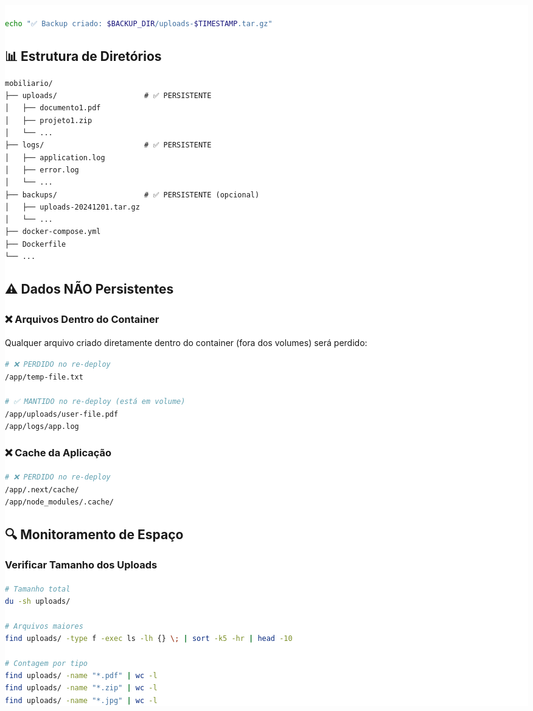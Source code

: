 ```bash

echo "✅ Backup criado: $BACKUP_DIR/uploads-$TIMESTAMP.tar.gz"
```

## 📊 Estrutura de Diretórios

```
mobiliario/
├── uploads/                    # ✅ PERSISTENTE
│   ├── documento1.pdf
│   ├── projeto1.zip
│   └── ...
├── logs/                       # ✅ PERSISTENTE
│   ├── application.log
│   ├── error.log
│   └── ...
├── backups/                    # ✅ PERSISTENTE (opcional)
│   ├── uploads-20241201.tar.gz
│   └── ...
├── docker-compose.yml
├── Dockerfile
└── ...
```

## ⚠️ Dados NÃO Persistentes

### ❌ **Arquivos Dentro do Container**
Qualquer arquivo criado diretamente dentro do container (fora dos volumes) será perdido:

```bash
# ❌ PERDIDO no re-deploy
/app/temp-file.txt

# ✅ MANTIDO no re-deploy (está em volume)
/app/uploads/user-file.pdf
/app/logs/app.log
```

### ❌ **Cache da Aplicação**
```bash
# ❌ PERDIDO no re-deploy
/app/.next/cache/
/app/node_modules/.cache/
```

## 🔍 Monitoramento de Espaço

### **Verificar Tamanho dos Uploads**
```bash
# Tamanho total
du -sh uploads/

# Arquivos maiores
find uploads/ -type f -exec ls -lh {} \; | sort -k5 -hr | head -10

# Contagem por tipo
find uploads/ -name "*.pdf" | wc -l
find uploads/ -name "*.zip" | wc -l
find uploads/ -name "*.jpg" | wc -l
```
